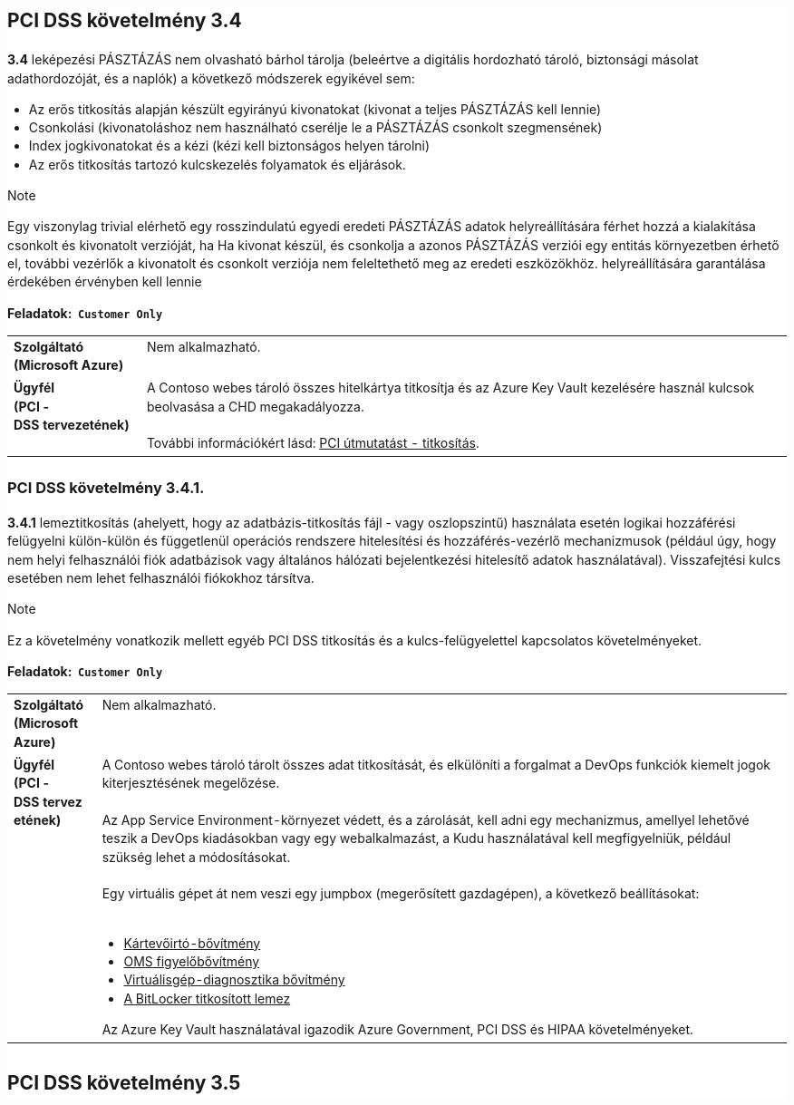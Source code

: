 

## <a name="pci-dss-requirement-34"></a>PCI DSS követelmény 3.4

**3.4** leképezési PÁSZTÁZÁS nem olvasható bárhol tárolja (beleértve a digitális hordozható tároló, biztonsági másolat adathordozóját, és a naplók) a következő módszerek egyikével sem:
- Az erős titkosítás alapján készült egyirányú kivonatokat (kivonat a teljes PÁSZTÁZÁS kell lennie)
- Csonkolási (kivonatoláshoz nem használható cserélje le a PÁSZTÁZÁS csonkolt szegmensének)
- Index jogkivonatokat és a kézi (kézi kell biztonságos helyen tárolni)
- Az erős titkosítás tartozó kulcskezelés folyamatok és eljárások. 

> [!NOTE]
> Egy viszonylag trivial elérhető egy rosszindulatú egyedi eredeti PÁSZTÁZÁS adatok helyreállítására férhet hozzá a kialakítása csonkolt és kivonatolt verzióját, ha Ha kivonat készül, és csonkolja a azonos PÁSZTÁZÁS verziói egy entitás környezetben érhető el, további vezérlők a kivonatolt és csonkolt verziója nem feleltethető meg az eredeti eszközökhöz. helyreállítására garantálása érdekében érvényben kell lennie

**Feladatok:&nbsp;&nbsp;`Customer Only`**

|||
|---|---|
| **Szolgáltató<br />(Microsoft&nbsp;Azure)** | Nem alkalmazható. |
| **Ügyfél<br />(PCI &#8209; DSS&nbsp;tervezetének)** | A Contoso webes tároló összes hitelkártya titkosítja és az Azure Key Vault kezelésére használ kulcsok beolvasása a CHD megakadályozza.<br /><br />További információkért lásd: [PCI útmutatást - titkosítás](payment-processing-blueprint.md#encryption-and-secrets-management).|



### <a name="pci-dss-requirement-341"></a>PCI DSS követelmény 3.4.1.

**3.4.1** lemeztitkosítás (ahelyett, hogy az adatbázis-titkosítás fájl - vagy oszlopszintű) használata esetén logikai hozzáférési felügyelni külön-külön és függetlenül operációs rendszere hitelesítési és hozzáférés-vezérlő mechanizmusok (például úgy, hogy nem helyi felhasználói fiók adatbázisok vagy általános hálózati bejelentkezési hitelesítő adatok használatával). Visszafejtési kulcs esetében nem lehet felhasználói fiókokhoz társítva. 

> [!NOTE]
> Ez a követelmény vonatkozik mellett egyéb PCI DSS titkosítás és a kulcs-felügyelettel kapcsolatos követelményeket.

**Feladatok:&nbsp;&nbsp;`Customer Only`**

|||
|---|---|
| **Szolgáltató<br />(Microsoft&nbsp;Azure)** | Nem alkalmazható. |
| **Ügyfél<br />(PCI &#8209; DSS&nbsp;tervezetének)** | A Contoso webes tároló tárolt összes adat titkosítását, és elkülöníti a forgalmat a DevOps funkciók kiemelt jogok kiterjesztésének megelőzése.<br /><br />Az App Service Environment-környezet védett, és a zárolását, kell adni egy mechanizmus, amellyel lehetővé teszik a DevOps kiadásokban vagy egy webalkalmazást, a Kudu használatával kell megfigyelniük, például szükség lehet a módosításokat.<br /><br />Egy virtuális gépet át nem veszi egy jumpbox (megerősített gazdagépen), a következő beállításokat:<br /><br /><ul><li>[Kártevőirtó-bővítmény](/azure/security/azure-security-antimalware)</li><li>[OMS figyelőbővítmény](/azure/virtual-machines/virtual-machines-windows-extensions-oms)</li><li>[Virtuálisgép-diagnosztika bővítmény](/azure/virtual-machines/virtual-machines-windows-extensions-diagnostics-template)</li><li>[A BitLocker titkosított lemez](/azure/security/azure-security-disk-encryption)</li></ul>Az Azure Key Vault használatával igazodik Azure Government, PCI DSS és HIPAA követelményeket.|



## <a name="pci-dss-requirement-35"></a>PCI DSS követelmény 3.5
